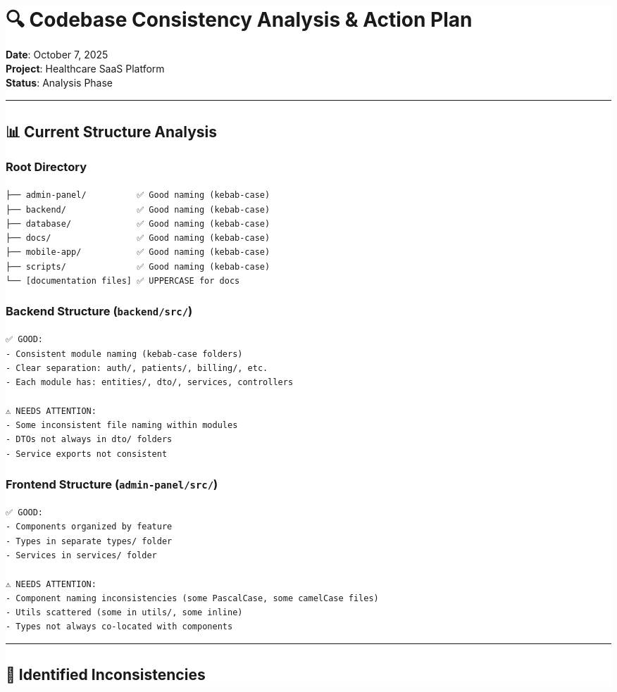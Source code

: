 # 🔍 Codebase Consistency Analysis & Action Plan

**Date**: October 7, 2025  
**Project**: Healthcare SaaS Platform  
**Status**: Analysis Phase  

---

## 📊 Current Structure Analysis

### Root Directory
```
├── admin-panel/          ✅ Good naming (kebab-case)
├── backend/              ✅ Good naming (kebab-case)
├── database/             ✅ Good naming (kebab-case)
├── docs/                 ✅ Good naming (kebab-case)
├── mobile-app/           ✅ Good naming (kebab-case)
├── scripts/              ✅ Good naming (kebab-case)
└── [documentation files] ✅ UPPERCASE for docs
```

### Backend Structure (`backend/src/`)
```
✅ GOOD:
- Consistent module naming (kebab-case folders)
- Clear separation: auth/, patients/, billing/, etc.
- Each module has: entities/, dto/, services, controllers

⚠️ NEEDS ATTENTION:
- Some inconsistent file naming within modules
- DTOs not always in dto/ folders
- Service exports not consistent
```

### Frontend Structure (`admin-panel/src/`)
```
✅ GOOD:
- Components organized by feature
- Types in separate types/ folder
- Services in services/ folder

⚠️ NEEDS ATTENTION:
- Component naming inconsistencies (some PascalCase, some camelCase files)
- Utils scattered (some in utils/, some inline)
- Types not always co-located with components
```

---

## 🎯 Identified Inconsistencies
